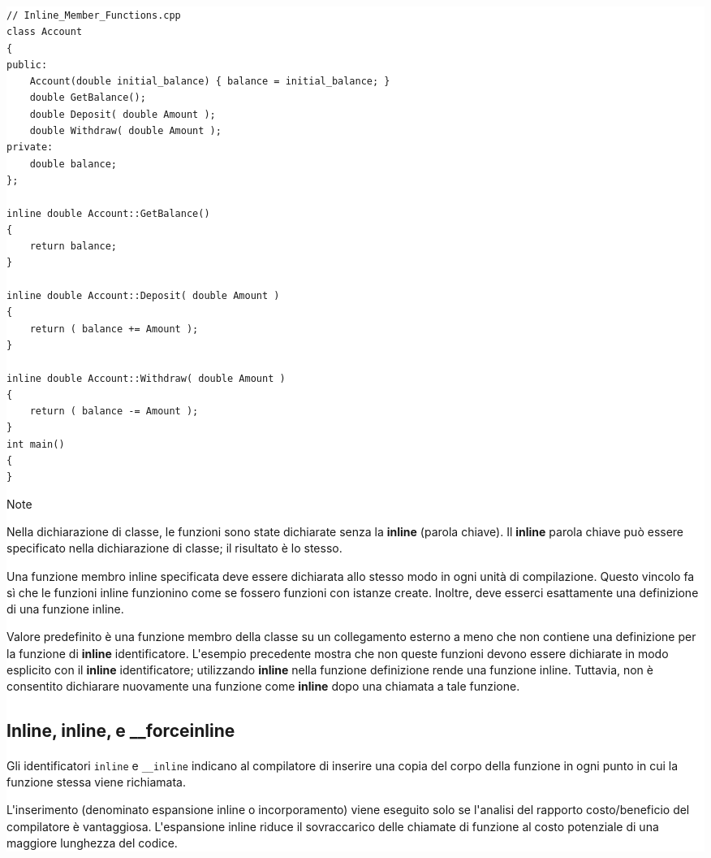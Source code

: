 ```  
// Inline_Member_Functions.cpp  
class Account  
{  
public:  
    Account(double initial_balance) { balance = initial_balance; }  
    double GetBalance();  
    double Deposit( double Amount );  
    double Withdraw( double Amount );  
private:  
    double balance;  
};  
  
inline double Account::GetBalance()  
{  
    return balance;  
}  
  
inline double Account::Deposit( double Amount )  
{  
    return ( balance += Amount );  
}  
  
inline double Account::Withdraw( double Amount )  
{  
    return ( balance -= Amount );  
}  
int main()  
{  
}  
```  
  
> [!NOTE]
>  Nella dichiarazione di classe, le funzioni sono state dichiarate senza la **inline** (parola chiave). Il **inline** parola chiave può essere specificato nella dichiarazione di classe; il risultato è lo stesso.  
  
 Una funzione membro inline specificata deve essere dichiarata allo stesso modo in ogni unità di compilazione. Questo vincolo fa sì che le funzioni inline funzionino come se fossero funzioni con istanze create. Inoltre, deve esserci esattamente una definizione di una funzione inline.  
  
 Valore predefinito è una funzione membro della classe su un collegamento esterno a meno che non contiene una definizione per la funzione di **inline** identificatore. L'esempio precedente mostra che non queste funzioni devono essere dichiarate in modo esplicito con il **inline** identificatore; utilizzando **inline** nella funzione definizione rende una funzione inline. Tuttavia, non è consentito dichiarare nuovamente una funzione come **inline** dopo una chiamata a tale funzione.  
  
## <a name="inline-inline-and-forceinline"></a>Inline, inline, e \__forceinline  
 Gli identificatori `inline` e `__inline` indicano al compilatore di inserire una copia del corpo della funzione in ogni punto in cui la funzione stessa viene richiamata.  
  
 L'inserimento (denominato espansione inline o incorporamento) viene eseguito solo se l'analisi del rapporto costo/beneficio del compilatore è vantaggiosa. L'espansione inline riduce il sovraccarico delle chiamate di funzione al costo potenziale di una maggiore lunghezza del codice.  
  